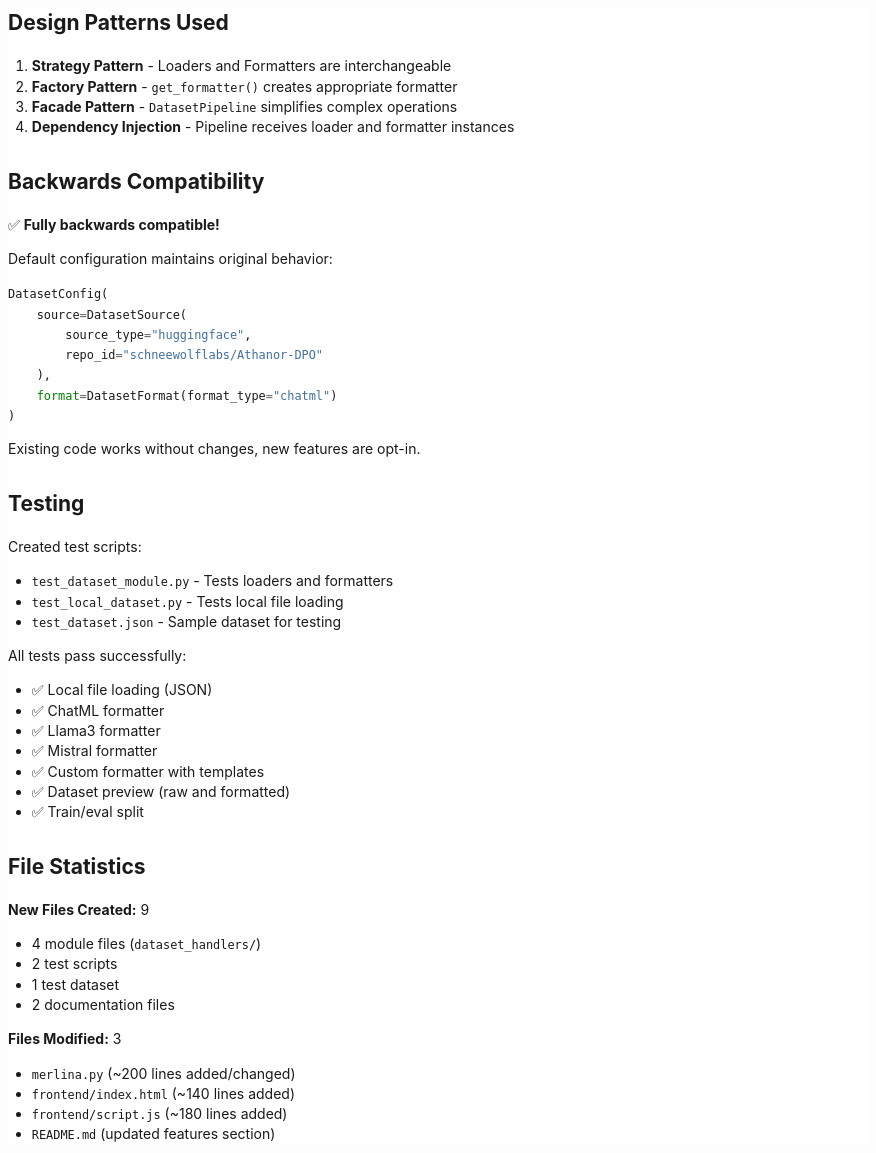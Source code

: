 ## Design Patterns Used

1. **Strategy Pattern** - Loaders and Formatters are interchangeable
2. **Factory Pattern** - `get_formatter()` creates appropriate formatter
3. **Facade Pattern** - `DatasetPipeline` simplifies complex operations
4. **Dependency Injection** - Pipeline receives loader and formatter instances

## Backwards Compatibility

✅ **Fully backwards compatible!**

Default configuration maintains original behavior:
```python
DatasetConfig(
    source=DatasetSource(
        source_type="huggingface",
        repo_id="schneewolflabs/Athanor-DPO"
    ),
    format=DatasetFormat(format_type="chatml")
)
```

Existing code works without changes, new features are opt-in.

## Testing

Created test scripts:
- `test_dataset_module.py` - Tests loaders and formatters
- `test_local_dataset.py` - Tests local file loading
- `test_dataset.json` - Sample dataset for testing

All tests pass successfully:
- ✅ Local file loading (JSON)
- ✅ ChatML formatter
- ✅ Llama3 formatter
- ✅ Mistral formatter
- ✅ Custom formatter with templates
- ✅ Dataset preview (raw and formatted)
- ✅ Train/eval split

## File Statistics

**New Files Created:** 9
- 4 module files (`dataset_handlers/`)
- 2 test scripts
- 1 test dataset
- 2 documentation files

**Files Modified:** 3
- `merlina.py` (~200 lines added/changed)
- `frontend/index.html` (~140 lines added)
- `frontend/script.js` (~180 lines added)
- `README.md` (updated features section)
